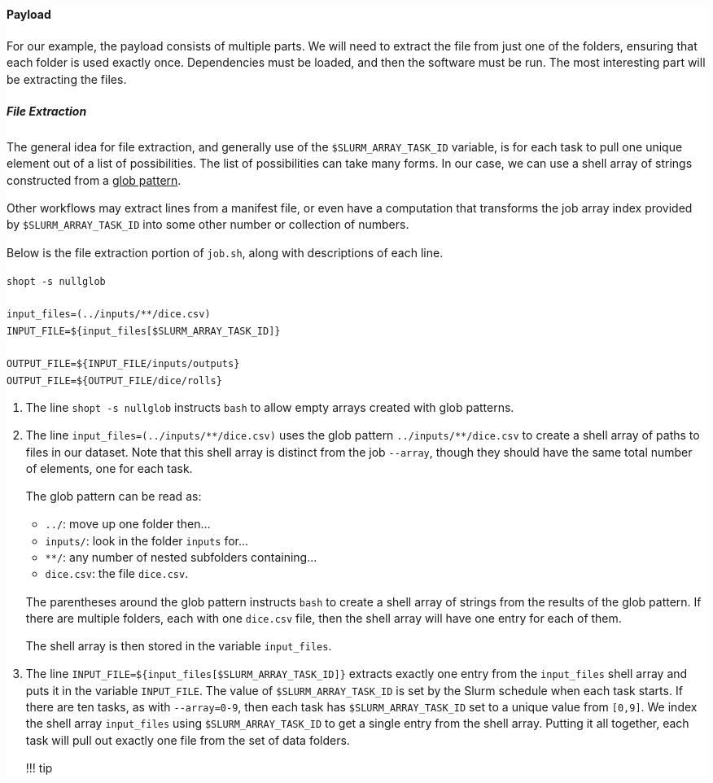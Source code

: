 #### Payload

For our example, the payload consists of multiple parts. We will need to extract the file from just one of the folders, ensuring that each folder is used exactly once. Dependencies must be loaded, and then the software must be run. The most interesting part will be extracting the files.

##### File Extraction

The general idea for file extraction, and generally use of the `$SLURM_ARRAY_TASK_ID` variable, is for each task to pull one unique element out of a list of possibilities. The list of possibilities can take many forms. In our case, we can use a shell array of strings constructed from a [glob pattern](../../../workflow_solutions/shell.md#glob-syntax).

Other workflows may extract lines from a manifest file, or even have a computation that transforms the job array index provided by `$SLURM_ARRAY_TASK_ID` into some other number or collection of numbers.

Below is the file extraction portion of `job.sh`, along with descriptions of each line.

```shell title="Job Script Payload: File Extraction"
shopt -s nullglob

input_files=(../inputs/**/dice.csv)
INPUT_FILE=${input_files[$SLURM_ARRAY_TASK_ID]}

OUTPUT_FILE=${INPUT_FILE/inputs/outputs}
OUTPUT_FILE=${OUTPUT_FILE/dice/rolls}
```

1. The line `shopt -s nullglob` instructs `bash` to allow empty arrays created with glob patterns.

1. The line `input_files=(../inputs/**/dice.csv)` uses the glob pattern `../inputs/**/dice.csv` to create a shell array of paths to files in our dataset. Note that this shell array is distinct from the job `--array`, though they should have the same total number of elements, one for each task.

    The glob pattern can be read as:

    - `../`: move up one folder then...
    - `inputs/`: look in the folder `inputs` for...
    - `**/`: any number of nested subfolders containing...
    - `dice.csv`: the file `dice.csv`.

    The parentheses around the glob pattern instructs `bash` to create a shell array of strings from the results of the glob pattern. If there are multiple folders, each with one `dice.csv` file, then the shell array will have one entry for each of them.

    The shell array is then stored in the variable `input_files`.

1. The line `INPUT_FILE=${input_files[$SLURM_ARRAY_TASK_ID]}` extracts exactly one entry from the `input_files` shell array and puts it in the variable `INPUT_FILE`. The value of `$SLURM_ARRAY_TASK_ID` is set by the Slurm schedule when each task starts. If there are ten tasks, as with `--array=0-9`, then each task has `$SLURM_ARRAY_TASK_ID` set to a unique value from `[0,9]`. We index the shell array `input_files` using `$SLURM_ARRAY_TASK_ID` to get a single entry from the shell array. Putting it all together, each task will pull out exactly one file from the set of data folders.

    <!-- markdownlint-disable MD046 -->
    !!! tip
